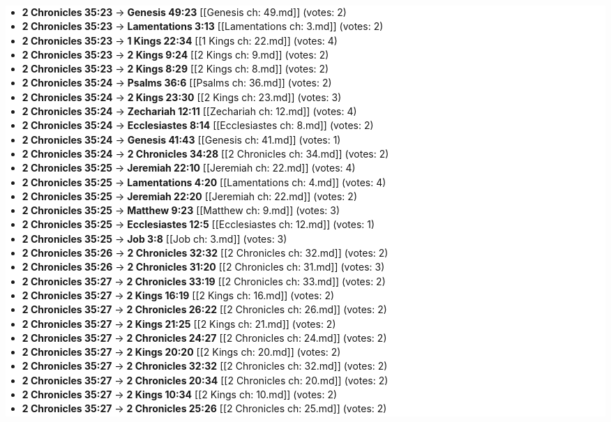 - **2 Chronicles 35:23** → **Genesis 49:23** [[Genesis ch: 49.md]] (votes: 2)
- **2 Chronicles 35:23** → **Lamentations 3:13** [[Lamentations ch: 3.md]] (votes: 2)
- **2 Chronicles 35:23** → **1 Kings 22:34** [[1 Kings ch: 22.md]] (votes: 4)
- **2 Chronicles 35:23** → **2 Kings 9:24** [[2 Kings ch: 9.md]] (votes: 2)
- **2 Chronicles 35:23** → **2 Kings 8:29** [[2 Kings ch: 8.md]] (votes: 2)
- **2 Chronicles 35:24** → **Psalms 36:6** [[Psalms ch: 36.md]] (votes: 2)
- **2 Chronicles 35:24** → **2 Kings 23:30** [[2 Kings ch: 23.md]] (votes: 3)
- **2 Chronicles 35:24** → **Zechariah 12:11** [[Zechariah ch: 12.md]] (votes: 4)
- **2 Chronicles 35:24** → **Ecclesiastes 8:14** [[Ecclesiastes ch: 8.md]] (votes: 2)
- **2 Chronicles 35:24** → **Genesis 41:43** [[Genesis ch: 41.md]] (votes: 1)
- **2 Chronicles 35:24** → **2 Chronicles 34:28** [[2 Chronicles ch: 34.md]] (votes: 2)
- **2 Chronicles 35:25** → **Jeremiah 22:10** [[Jeremiah ch: 22.md]] (votes: 4)
- **2 Chronicles 35:25** → **Lamentations 4:20** [[Lamentations ch: 4.md]] (votes: 4)
- **2 Chronicles 35:25** → **Jeremiah 22:20** [[Jeremiah ch: 22.md]] (votes: 2)
- **2 Chronicles 35:25** → **Matthew 9:23** [[Matthew ch: 9.md]] (votes: 3)
- **2 Chronicles 35:25** → **Ecclesiastes 12:5** [[Ecclesiastes ch: 12.md]] (votes: 1)
- **2 Chronicles 35:25** → **Job 3:8** [[Job ch: 3.md]] (votes: 3)
- **2 Chronicles 35:26** → **2 Chronicles 32:32** [[2 Chronicles ch: 32.md]] (votes: 2)
- **2 Chronicles 35:26** → **2 Chronicles 31:20** [[2 Chronicles ch: 31.md]] (votes: 3)
- **2 Chronicles 35:27** → **2 Chronicles 33:19** [[2 Chronicles ch: 33.md]] (votes: 2)
- **2 Chronicles 35:27** → **2 Kings 16:19** [[2 Kings ch: 16.md]] (votes: 2)
- **2 Chronicles 35:27** → **2 Chronicles 26:22** [[2 Chronicles ch: 26.md]] (votes: 2)
- **2 Chronicles 35:27** → **2 Kings 21:25** [[2 Kings ch: 21.md]] (votes: 2)
- **2 Chronicles 35:27** → **2 Chronicles 24:27** [[2 Chronicles ch: 24.md]] (votes: 2)
- **2 Chronicles 35:27** → **2 Kings 20:20** [[2 Kings ch: 20.md]] (votes: 2)
- **2 Chronicles 35:27** → **2 Chronicles 32:32** [[2 Chronicles ch: 32.md]] (votes: 2)
- **2 Chronicles 35:27** → **2 Chronicles 20:34** [[2 Chronicles ch: 20.md]] (votes: 2)
- **2 Chronicles 35:27** → **2 Kings 10:34** [[2 Kings ch: 10.md]] (votes: 2)
- **2 Chronicles 35:27** → **2 Chronicles 25:26** [[2 Chronicles ch: 25.md]] (votes: 2)
